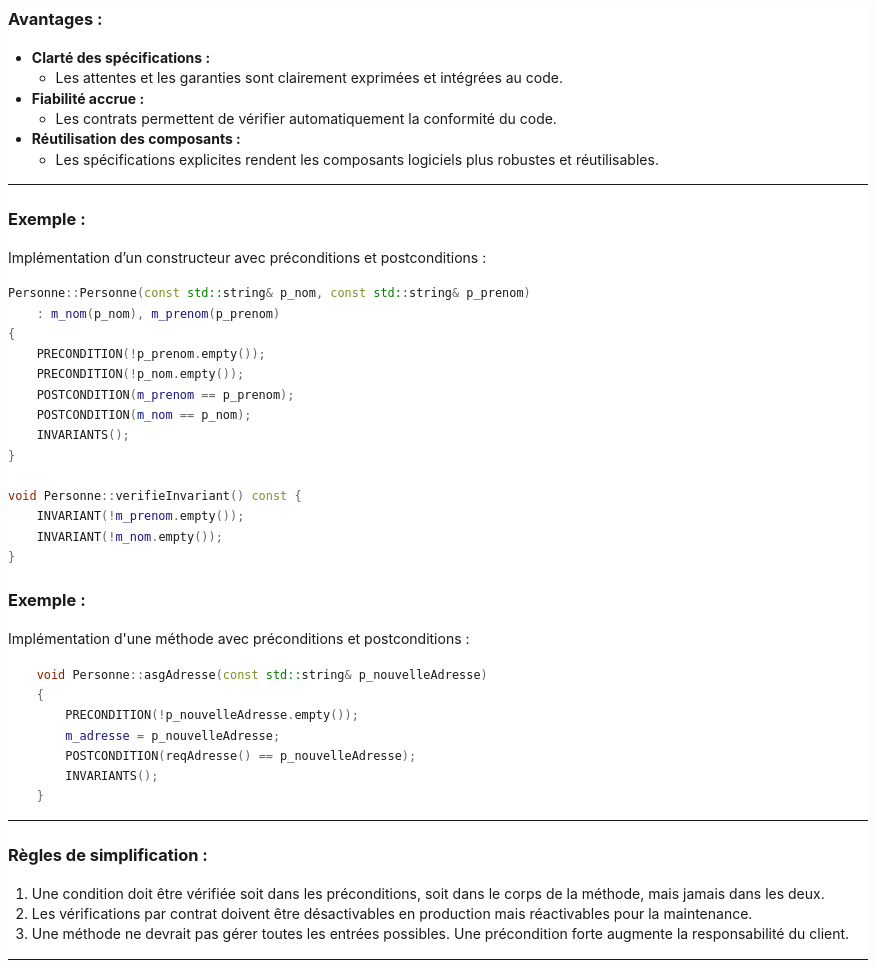 
### **Avantages :**
- **Clarté des spécifications :**
    - Les attentes et les garanties sont clairement exprimées et intégrées au code.
- **Fiabilité accrue :**
    - Les contrats permettent de vérifier automatiquement la conformité du code.
- **Réutilisation des composants :**
    - Les spécifications explicites rendent les composants logiciels plus robustes et réutilisables.

---

### **Exemple :**
Implémentation d’un constructeur avec préconditions et postconditions :
```cpp
Personne::Personne(const std::string& p_nom, const std::string& p_prenom) 
    : m_nom(p_nom), m_prenom(p_prenom) 
{
    PRECONDITION(!p_prenom.empty());
    PRECONDITION(!p_nom.empty());
    POSTCONDITION(m_prenom == p_prenom);
    POSTCONDITION(m_nom == p_nom);
    INVARIANTS();
}

void Personne::verifieInvariant() const {
    INVARIANT(!m_prenom.empty());
    INVARIANT(!m_nom.empty());
}
```
### **Exemple :**
Implémentation d'une méthode avec préconditions et postconditions :

```cpp
    void Personne::asgAdresse(const std::string& p_nouvelleAdresse)
    {
        PRECONDITION(!p_nouvelleAdresse.empty());
        m_adresse = p_nouvelleAdresse;
        POSTCONDITION(reqAdresse() == p_nouvelleAdresse);
        INVARIANTS();
    }

```

---

### **Règles de simplification :**
1. Une condition doit être vérifiée soit dans les préconditions, soit dans le corps de la méthode, mais jamais dans les deux.
2. Les vérifications par contrat doivent être désactivables en production mais réactivables pour la maintenance.
3. Une méthode ne devrait pas gérer toutes les entrées possibles. Une précondition forte augmente la responsabilité du client.

---